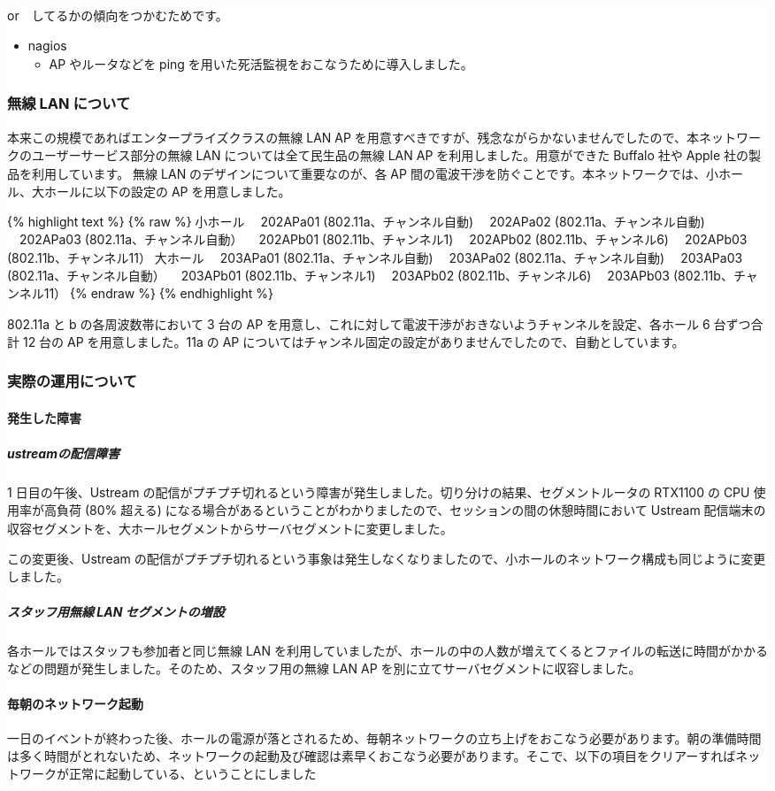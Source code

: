 
or　してるかの傾向をつかむためです。

* nagios
  * AP やルータなどを ping を用いた死活監視をおこなうために導入しました。


### 無線 LAN について

本来この規模であればエンタープライズクラスの無線 LAN AP を用意すべきですが、残念ながらかないませんでしたので、本ネットワークのユーザーサービス部分の無線 LAN については全て民生品の無線 LAN AP を利用しました。用意ができた Buffalo 社や Apple 社の製品を利用しています。
無線 LAN のデザインについて重要なのが、各 AP 間の電波干渉を防ぐことです。本ネットワークでは、小ホール、大ホールに以下の設定の AP を用意しました。

{% highlight text %}
{% raw %}
小ホール
　202APa01 (802.11a、チャンネル自動)
　202APa02 (802.11a、チャンネル自動)
　202APa03 (802.11a、チャンネル自動）
　202APb01 (802.11b、チャンネル1)
　202APb02 (802.11b、チャンネル6)
　202APb03 (802.11b、チャンネル11）
大ホール
　203APa01 (802.11a、チャンネル自動)
　203APa02 (802.11a、チャンネル自動)
　203APa03 (802.11a、チャンネル自動）
　203APb01 (802.11b、チャンネル1)
　203APb02 (802.11b、チャンネル6)
　203APb03 (802.11b、チャンネル11）
{% endraw %}
{% endhighlight %}


802.11a と b の各周波数帯において 3 台の AP を用意し、これに対して電波干渉がおきないようチャンネルを設定、各ホール 6 台ずつ合計 12 台の AP を用意しました。11a の AP についてはチャンネル固定の設定がありませんでしたので、自動としています。

### 実際の運用について

#### 発生した障害

##### ustreamの配信障害

1 日目の午後、Ustream の配信がプチプチ切れるという障害が発生しました。切り分けの結果、セグメントルータの RTX1100 の CPU 使用率が高負荷 (80% 超える) になる場合があるということがわかりましたので、セッションの間の休憩時間において Ustream 配信端末の収容セグメントを、大ホールセグメントからサーバセグメントに変更しました。

この変更後、Ustream の配信がプチプチ切れるという事象は発生しなくなりましたので、小ホールのネットワーク構成も同じように変更しました。

##### スタッフ用無線 LAN セグメントの増設

各ホールではスタッフも参加者と同じ無線 LAN を利用していましたが、ホールの中の人数が増えてくるとファイルの転送に時間がかかるなどの問題が発生しました。そのため、スタッフ用の無線 LAN AP を別に立てサーバセグメントに収容しました。

#### 毎朝のネットワーク起動

一日のイベントが終わった後、ホールの電源が落とされるため、毎朝ネットワークの立ち上げをおこなう必要があります。朝の準備時間は多く時間がとれないため、ネットワークの起動及び確認は素早くおこなう必要があります。そこで、以下の項目をクリアーすればネットワークが正常に起動している、ということにしました

